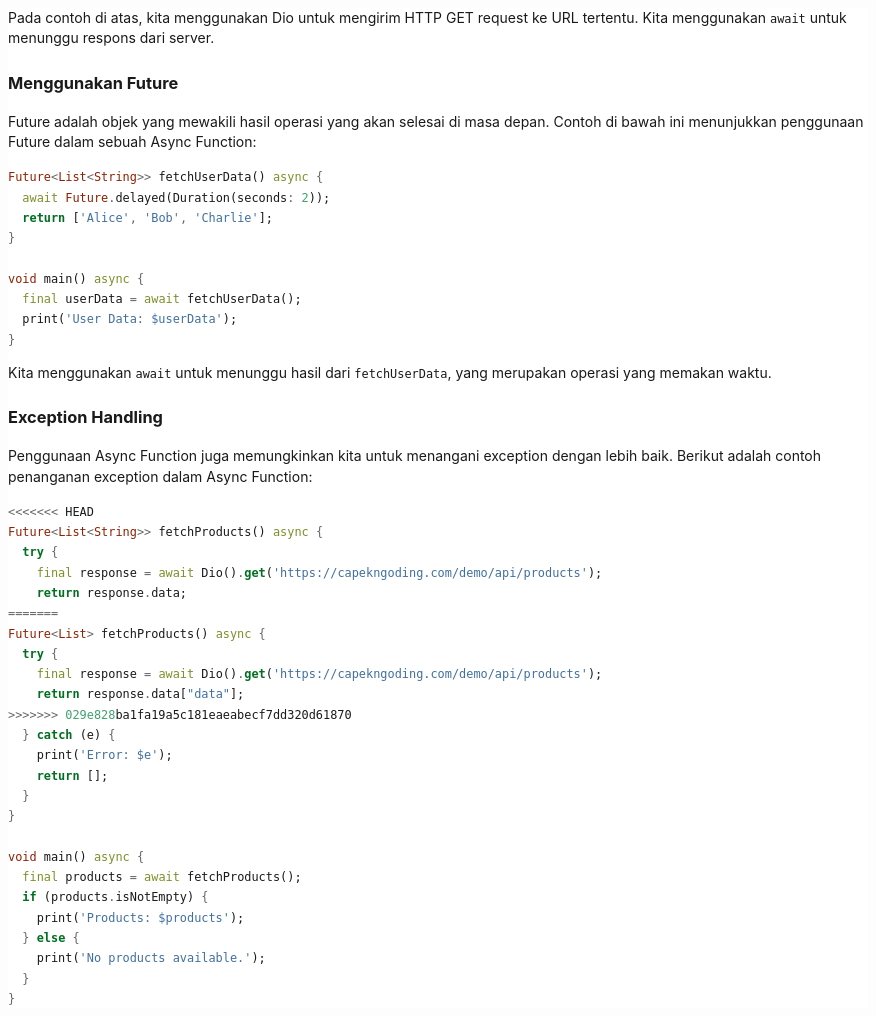 Pada contoh di atas, kita menggunakan Dio untuk mengirim HTTP GET request ke URL tertentu. Kita menggunakan `await` untuk menunggu respons dari server.

### Menggunakan Future

Future adalah objek yang mewakili hasil operasi yang akan selesai di masa depan. Contoh di bawah ini menunjukkan penggunaan Future dalam sebuah Async Function:

```dart
Future<List<String>> fetchUserData() async {
  await Future.delayed(Duration(seconds: 2));
  return ['Alice', 'Bob', 'Charlie'];
}

void main() async {
  final userData = await fetchUserData();
  print('User Data: $userData');
}
```

Kita menggunakan `await` untuk menunggu hasil dari `fetchUserData`, yang merupakan operasi yang memakan waktu.

### Exception Handling

Penggunaan Async Function juga memungkinkan kita untuk menangani exception dengan lebih baik. Berikut adalah contoh penanganan exception dalam Async Function:

```dart
<<<<<<< HEAD
Future<List<String>> fetchProducts() async {
  try {
    final response = await Dio().get('https://capekngoding.com/demo/api/products');
    return response.data;
=======
Future<List> fetchProducts() async {
  try {
    final response = await Dio().get('https://capekngoding.com/demo/api/products');
    return response.data["data"];
>>>>>>> 029e828ba1fa19a5c181eaeabecf7dd320d61870
  } catch (e) {
    print('Error: $e');
    return [];
  }
}

void main() async {
  final products = await fetchProducts();
  if (products.isNotEmpty) {
    print('Products: $products');
  } else {
    print('No products available.');
  }
}
```
